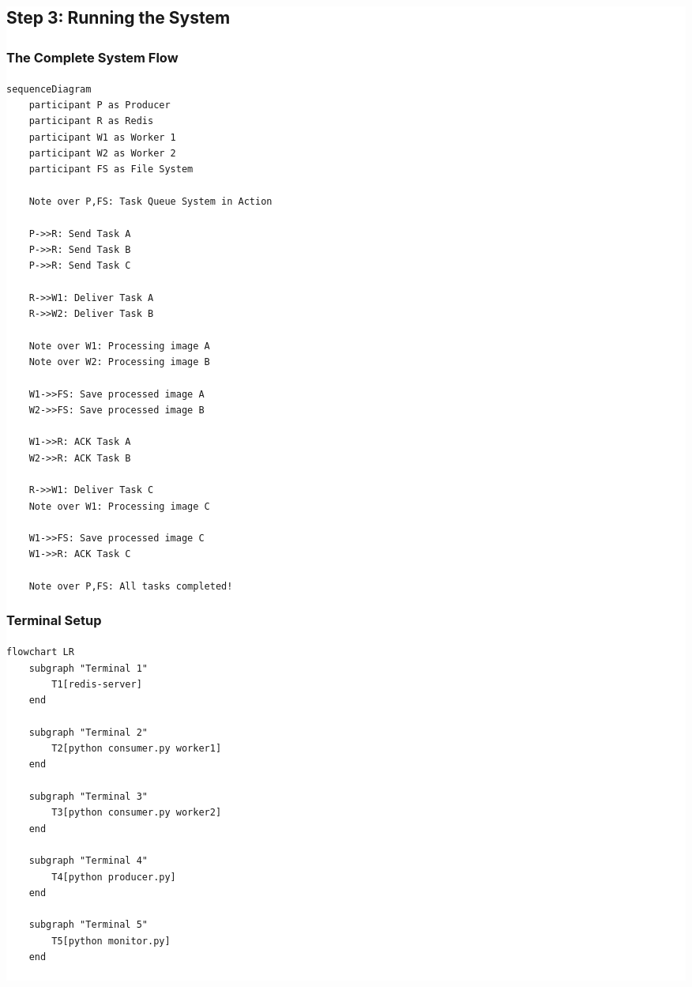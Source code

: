 ## Step 3: Running the System

### The Complete System Flow

```mermaid
sequenceDiagram
    participant P as Producer
    participant R as Redis
    participant W1 as Worker 1
    participant W2 as Worker 2
    participant FS as File System
    
    Note over P,FS: Task Queue System in Action
    
    P->>R: Send Task A
    P->>R: Send Task B
    P->>R: Send Task C
    
    R->>W1: Deliver Task A
    R->>W2: Deliver Task B
    
    Note over W1: Processing image A
    Note over W2: Processing image B
    
    W1->>FS: Save processed image A
    W2->>FS: Save processed image B
    
    W1->>R: ACK Task A
    W2->>R: ACK Task B
    
    R->>W1: Deliver Task C
    Note over W1: Processing image C
    
    W1->>FS: Save processed image C
    W1->>R: ACK Task C
    
    Note over P,FS: All tasks completed!
```

### Terminal Setup

```mermaid
flowchart LR
    subgraph "Terminal 1"
        T1[redis-server]
    end
    
    subgraph "Terminal 2"
        T2[python consumer.py worker1]
    end
    
    subgraph "Terminal 3"
        T3[python consumer.py worker2]
    end
    
    subgraph "Terminal 4"
        T4[python producer.py]
    end
    
    subgraph "Terminal 5"
        T5[python monitor.py]
    end
    
```